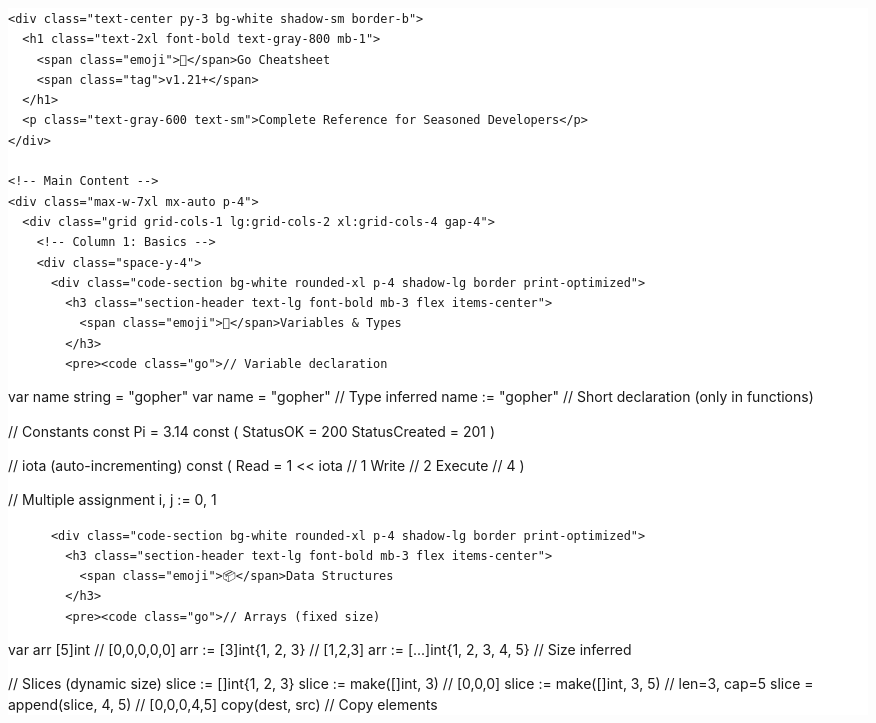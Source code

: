 


    <div class="text-center py-3 bg-white shadow-sm border-b">
      <h1 class="text-2xl font-bold text-gray-800 mb-1">
        <span class="emoji">🐹</span>Go Cheatsheet
        <span class="tag">v1.21+</span>
      </h1>
      <p class="text-gray-600 text-sm">Complete Reference for Seasoned Developers</p>
    </div>

    <!-- Main Content -->
    <div class="max-w-7xl mx-auto p-4">
      <div class="grid grid-cols-1 lg:grid-cols-2 xl:grid-cols-4 gap-4">
        <!-- Column 1: Basics -->
        <div class="space-y-4">
          <div class="code-section bg-white rounded-xl p-4 shadow-lg border print-optimized">
            <h3 class="section-header text-lg font-bold mb-3 flex items-center">
              <span class="emoji">🔧</span>Variables & Types
            </h3>
            <pre><code class="go">// Variable declaration

var name string = "gopher"
var name = "gopher" // Type inferred
name := "gopher" // Short declaration (only in functions)

// Constants
const Pi = 3.14
const (
StatusOK = 200
StatusCreated = 201
)

// iota (auto-incrementing)
const (
Read = 1 << iota // 1
Write // 2
Execute // 4
)

// Multiple assignment
i, j := 0, 1</code></pre>

</div>

          <div class="code-section bg-white rounded-xl p-4 shadow-lg border print-optimized">
            <h3 class="section-header text-lg font-bold mb-3 flex items-center">
              <span class="emoji">📦</span>Data Structures
            </h3>
            <pre><code class="go">// Arrays (fixed size)

var arr [5]int // [0,0,0,0,0]
arr := [3]int{1, 2, 3} // [1,2,3]
arr := [...]int{1, 2, 3, 4, 5} // Size inferred

// Slices (dynamic size)
slice := []int{1, 2, 3}
slice := make([]int, 3) // [0,0,0]
slice := make([]int, 3, 5) // len=3, cap=5
slice = append(slice, 4, 5) // [0,0,0,4,5]
copy(dest, src) // Copy elements
